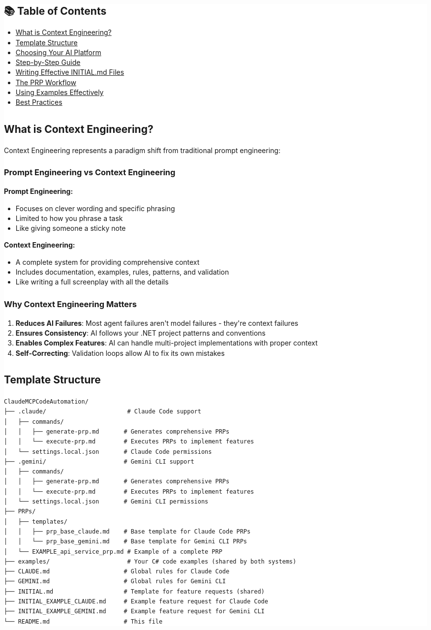 ## 📚 Table of Contents

- [What is Context Engineering?](#what-is-context-engineering)
- [Template Structure](#template-structure)
- [Choosing Your AI Platform](#choosing-your-ai-platform)
- [Step-by-Step Guide](#step-by-step-guide)
- [Writing Effective INITIAL.md Files](#writing-effective-initialmd-files)
- [The PRP Workflow](#the-prp-workflow)
- [Using Examples Effectively](#using-examples-effectively)
- [Best Practices](#best-practices)

## What is Context Engineering?

Context Engineering represents a paradigm shift from traditional prompt engineering:

### Prompt Engineering vs Context Engineering

**Prompt Engineering:**
- Focuses on clever wording and specific phrasing
- Limited to how you phrase a task
- Like giving someone a sticky note

**Context Engineering:**
- A complete system for providing comprehensive context
- Includes documentation, examples, rules, patterns, and validation
- Like writing a full screenplay with all the details

### Why Context Engineering Matters

1. **Reduces AI Failures**: Most agent failures aren't model failures - they're context failures
2. **Ensures Consistency**: AI follows your .NET project patterns and conventions
3. **Enables Complex Features**: AI can handle multi-project implementations with proper context
4. **Self-Correcting**: Validation loops allow AI to fix its own mistakes

## Template Structure

```
ClaudeMCPCodeAutomation/
├── .claude/                       # Claude Code support
│   ├── commands/
│   │   ├── generate-prp.md       # Generates comprehensive PRPs
│   │   └── execute-prp.md        # Executes PRPs to implement features
│   └── settings.local.json       # Claude Code permissions
├── .gemini/                      # Gemini CLI support
│   ├── commands/
│   │   ├── generate-prp.md       # Generates comprehensive PRPs
│   │   └── execute-prp.md        # Executes PRPs to implement features
│   └── settings.local.json       # Gemini CLI permissions
├── PRPs/
│   ├── templates/
│   │   ├── prp_base_claude.md    # Base template for Claude Code PRPs
│   │   └── prp_base_gemini.md    # Base template for Gemini CLI PRPs
│   └── EXAMPLE_api_service_prp.md # Example of a complete PRP
├── examples/                      # Your C# code examples (shared by both systems)
├── CLAUDE.md                     # Global rules for Claude Code
├── GEMINI.md                     # Global rules for Gemini CLI
├── INITIAL.md                    # Template for feature requests (shared)
├── INITIAL_EXAMPLE_CLAUDE.md     # Example feature request for Claude Code
├── INITIAL_EXAMPLE_GEMINI.md     # Example feature request for Gemini CLI
└── README.md                     # This file
```
